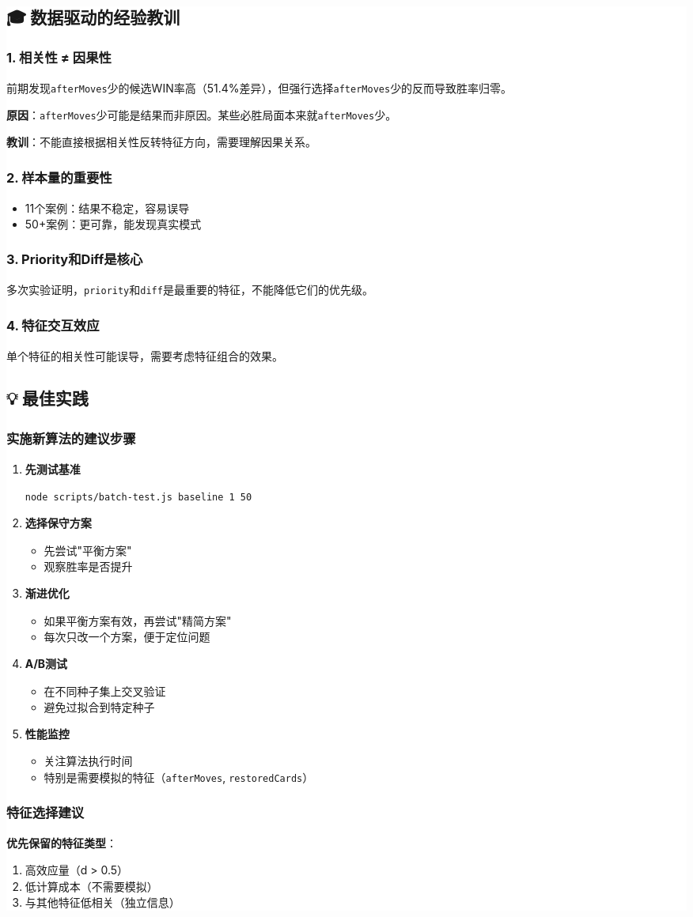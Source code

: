 ## 🎓 数据驱动的经验教训

### 1. 相关性 ≠ 因果性

前期发现`afterMoves`少的候选WIN率高（51.4%差异），但强行选择`afterMoves`少的反而导致胜率归零。

**原因**：`afterMoves`少可能是结果而非原因。某些必胜局面本来就`afterMoves`少。

**教训**：不能直接根据相关性反转特征方向，需要理解因果关系。

### 2. 样本量的重要性

- 11个案例：结果不稳定，容易误导
- 50+案例：更可靠，能发现真实模式

### 3. Priority和Diff是核心

多次实验证明，`priority`和`diff`是最重要的特征，不能降低它们的优先级。

### 4. 特征交互效应

单个特征的相关性可能误导，需要考虑特征组合的效果。

## 💡 最佳实践

### 实施新算法的建议步骤

1. **先测试基准**
   ```bash
   node scripts/batch-test.js baseline 1 50
   ```

2. **选择保守方案**
   - 先尝试"平衡方案"
   - 观察胜率是否提升

3. **渐进优化**
   - 如果平衡方案有效，再尝试"精简方案"
   - 每次只改一个方案，便于定位问题

4. **A/B测试**
   - 在不同种子集上交叉验证
   - 避免过拟合到特定种子

5. **性能监控**
   - 关注算法执行时间
   - 特别是需要模拟的特征（`afterMoves`, `restoredCards`）

### 特征选择建议

**优先保留的特征类型**：
1. 高效应量（d > 0.5）
2. 低计算成本（不需要模拟）
3. 与其他特征低相关（独立信息）
